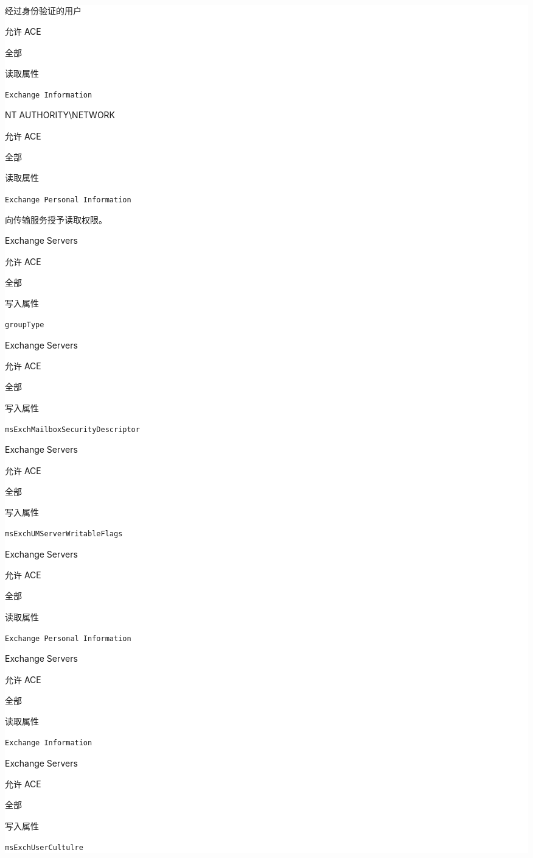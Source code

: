 <tr class="odd">
<td><p>经过身份验证的用户</p></td>
<td><p>允许 ACE</p></td>
<td><p>全部</p></td>
<td><p>读取属性</p></td>
<td><p><code>Exchange Information</code></p></td>
<td><p></p></td>
</tr>
<tr class="even">
<td><p>NT AUTHORITY\NETWORK</p></td>
<td><p>允许 ACE</p></td>
<td><p>全部</p></td>
<td><p>读取属性</p></td>
<td><p><code>Exchange Personal Information</code></p></td>
<td><p>向传输服务授予读取权限。</p></td>
</tr>
<tr class="odd">
<td><p>Exchange Servers</p></td>
<td><p>允许 ACE</p></td>
<td><p>全部</p></td>
<td><p>写入属性</p></td>
<td><p><code>groupType</code></p></td>
<td><p></p></td>
</tr>
<tr class="even">
<td><p>Exchange Servers</p></td>
<td><p>允许 ACE</p></td>
<td><p>全部</p></td>
<td><p>写入属性</p></td>
<td><p><code>msExchMailboxSecurityDescriptor</code></p></td>
<td><p></p></td>
</tr>
<tr class="odd">
<td><p>Exchange Servers</p></td>
<td><p>允许 ACE</p></td>
<td><p>全部</p></td>
<td><p>写入属性</p></td>
<td><p><code>msExchUMServerWritableFlags</code></p></td>
<td><p></p></td>
</tr>
<tr class="even">
<td><p>Exchange Servers</p></td>
<td><p>允许 ACE</p></td>
<td><p>全部</p></td>
<td><p>读取属性</p></td>
<td><p><code>Exchange Personal Information</code></p></td>
<td><p></p></td>
</tr>
<tr class="odd">
<td><p>Exchange Servers</p></td>
<td><p>允许 ACE</p></td>
<td><p>全部</p></td>
<td><p>读取属性</p></td>
<td><p><code>Exchange Information</code></p></td>
<td><p></p></td>
</tr>
<tr class="even">
<td><p>Exchange Servers</p></td>
<td><p>允许 ACE</p></td>
<td><p>全部</p></td>
<td><p>写入属性</p></td>
<td><p><code>msExchUserCultulre</code></p></td>
<td><p></p></td>
</tr>